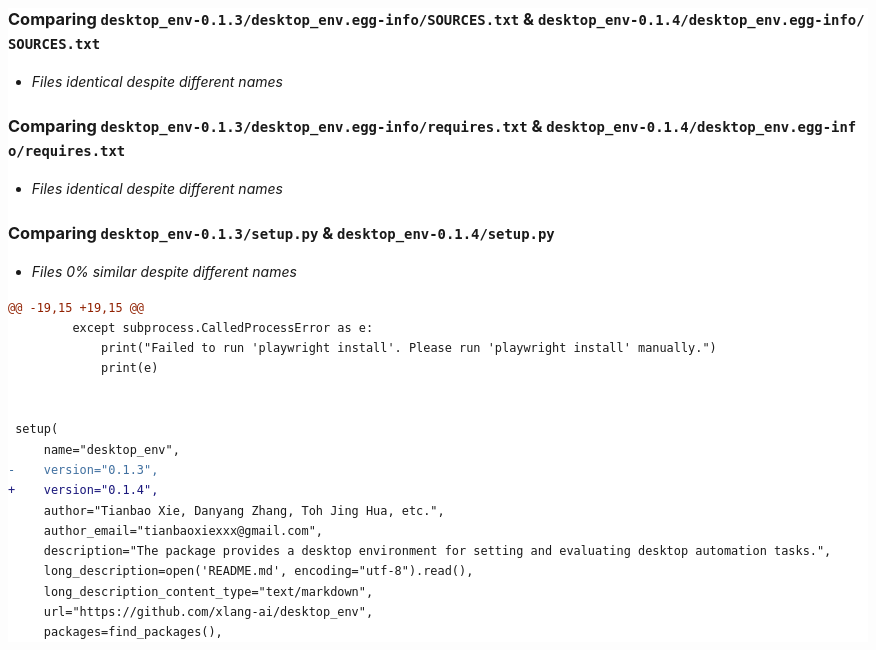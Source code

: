 ### Comparing `desktop_env-0.1.3/desktop_env.egg-info/SOURCES.txt` & `desktop_env-0.1.4/desktop_env.egg-info/SOURCES.txt`

 * *Files identical despite different names*

### Comparing `desktop_env-0.1.3/desktop_env.egg-info/requires.txt` & `desktop_env-0.1.4/desktop_env.egg-info/requires.txt`

 * *Files identical despite different names*

### Comparing `desktop_env-0.1.3/setup.py` & `desktop_env-0.1.4/setup.py`

 * *Files 0% similar despite different names*

```diff
@@ -19,15 +19,15 @@
         except subprocess.CalledProcessError as e:
             print("Failed to run 'playwright install'. Please run 'playwright install' manually.")
             print(e)
 
 
 setup(
     name="desktop_env",
-    version="0.1.3",
+    version="0.1.4",
     author="Tianbao Xie, Danyang Zhang, Toh Jing Hua, etc.",
     author_email="tianbaoxiexxx@gmail.com",
     description="The package provides a desktop environment for setting and evaluating desktop automation tasks.",
     long_description=open('README.md', encoding="utf-8").read(),
     long_description_content_type="text/markdown",
     url="https://github.com/xlang-ai/desktop_env",
     packages=find_packages(),
```

